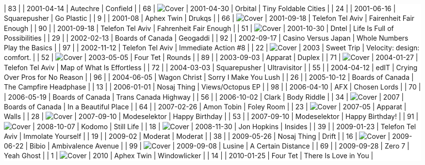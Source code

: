 | 83 |  | 2001-04-14 | Autechre | Confield |
| 68 | ![Cover](https://i.discogs.com/zhhQmScxBZecuSPnYfOryDmlD823NnLAyuINZI7QOLs/rs:fit/g:sm/q:40/h:150/w:150/czM6Ly9kaXNjb2dz/LWRhdGFiYXNlLWlt/YWdlcy9SLTE3OTcz/MzQtMTI0Mzk2NDA2/NS5qcGVn.jpeg) | 2001-04-30 | Orbital | Tiny Foldable Cities |
| 24 |  | 2001-06-16 | Squarepusher | Go Plastic |
| 9 |  | 2001-08 | Aphex Twin | Drukqs |
| 66 | ![Cover](https://i.discogs.com/umqT4wfzU5LdiUHfrV-ZxsVcvbPhUHFQd0uCOCnqzxk/rs:fit/g:sm/q:40/h:150/w:150/czM6Ly9kaXNjb2dz/LWRhdGFiYXNlLWlt/YWdlcy9SLTIyNjIx/LTEzMjk1MjEzMTMu/anBlZw.jpeg) | 2001-09-18 | Telefon Tel Aviv | Fairenheit Fair Enough |
| 90 |  | 2001-09-18 | Telefon Tel Aviv | Fahrenheit Fair Enough |
| 51 | ![Cover](https://i.discogs.com/tnAo7IbR3DxzneZYmfy3ginNfLlaBgippSoUdwZr0Lg/rs:fit/g:sm/q:40/h:150/w:150/czM6Ly9kaXNjb2dz/LWRhdGFiYXNlLWlt/YWdlcy9SLTE2ODU1/LTExOTY2MTM4NTku/anBlZw.jpeg) | 2001-10-30 | Dntel | Life Is Full of Possibilities |
| 29 |  | 2002-02-13 | Boards of Canada | Geogaddi |
| 92 |  | 2002-09-17 | Casino Versus Japan | Whole Numbers Play the Basics |
| 97 |  | 2002-11-12 | Telefon Tel Aviv | Immediate Action #8 |
| 22 | ![Cover](https://i.discogs.com/nwq-I87RyK4BN9b-rOVB_ExtpVSd_wJrY9x6XuL3c-A/rs:fit/g:sm/q:40/h:150/w:150/czM6Ly9kaXNjb2dz/LWRhdGFiYXNlLWlt/YWdlcy9SLTMxNTY2/Ny0xMTc4NDE3NDA2/LmpwZWc.jpeg) | 2003 | Sweet Trip | Velocity: design: comfort. |
| 52 | ![Cover](https://i.discogs.com/zeX5KNzLHPC0GPCjsgMa86ua1e8e8fXZQ60SB5a5ve4/rs:fit/g:sm/q:40/h:150/w:150/czM6Ly9kaXNjb2dz/LWRhdGFiYXNlLWlt/YWdlcy9SLTEyNDcy/Mi0xMjg5MjEyNjc5/LmpwZWc.jpeg) | 2003-05-05 | Four Tet | Rounds |
| 89 |  | 2003-09-03 | Apparat | Duplex |
| 71 | ![Cover](https://i.discogs.com/Q0gzrF7mYDhrIjEp6gorymWMex0sCKI5I1CWWMKJP8M/rs:fit/g:sm/q:40/h:150/w:150/czM6Ly9kaXNjb2dz/LWRhdGFiYXNlLWlt/YWdlcy9SLTIyMjI1/OC0xMjgzMDE5NTg0/LmpwZWc.jpeg) | 2004-01-27 | Telefon Tel Aviv | Map of What Is Effortless |
| 72 |  | 2004-03-03 | Squarepusher | Ultravisitor |
| 55 |  | 2004-04-12 | edIT | Crying Over Pros for No Reason |
| 96 |  | 2004-06-05 | Wagon Christ | Sorry I Make You Lush |
| 26 |  | 2005-10-12 | Boards of Canada | The Campfire Headphase |
| 13 |  | 2006-01-01 | Nosaj Thing | Views&#x2F;Octopus EP |
| 98 |  | 2006-04-10 | AFX | Chosen Lords |
| 70 |  | 2006-05-19 | Boards of Canada | Trans Canada Highway |
| 56 |  | 2006-10-02 | Clark | Body Riddle |
| 34 | ![Cover](https://i.discogs.com/kbU4f9Zr_s-wIUcOXWYYqrGEnyC8Wly5CQDlR-P-Gy0/rs:fit/g:sm/q:40/h:150/w:150/czM6Ly9kaXNjb2dz/LWRhdGFiYXNlLWlt/YWdlcy9SLTkxMTYw/My0xNjExMjU2NjQy/LTQzMTkuanBlZw.jpeg) | 2007 | Boards of Canada | In a Beautiful Place |
| 64 |  | 2007-02-26 | Amon Tobin | Foley Room |
| 23 | ![Cover](https://i.discogs.com/RN7v02g8XriPM2ocmBk659Z-BNkqbfpI5f5SHsWsXj0/rs:fit/g:sm/q:40/h:150/w:150/czM6Ly9kaXNjb2dz/LWRhdGFiYXNlLWlt/YWdlcy9SLTk0NjI2/NC0xNTE4OTY3NzU1/LTEzODUuanBlZw.jpeg) | 2007-05 | Apparat | Walls |
| 28 | ![Cover](https://i.discogs.com/77IxVJ2NF1l9WKDQjowNvy0-sAymDWxmw1C-EVwczIg/rs:fit/g:sm/q:40/h:150/w:150/czM6Ly9kaXNjb2dz/LWRhdGFiYXNlLWlt/YWdlcy9SLTEwNjIz/NjctMTM5MzQyMjE2/Mi04MDU1LmpwZWc.jpeg) | 2007-09-10 | Modeselektor | Happy Birthday |
| 53 |  | 2007-09-10 | Modeselektor | Happy Birthday! |
| 91 | ![Cover](https://i.discogs.com/k-l_iFOSpd6j92ADXxZdPoyozlvHZVJWvxe8rb7L2HU/rs:fit/g:sm/q:40/h:150/w:150/czM6Ly9kaXNjb2dz/LWRhdGFiYXNlLWlt/YWdlcy9SLTIwNjQz/ODItMTMzNjMyMTU1/MC5qcGVn.jpeg) | 2008-10-07 | Kodomo | Still Life |
| 18 | ![Cover](https://i.discogs.com/6lH6D-05KYuO8A_5aScGBOvQ_LUhfEzUWXIQVnXrCZc/rs:fit/g:sm/q:40/h:150/w:150/czM6Ly9kaXNjb2dz/LWRhdGFiYXNlLWlt/YWdlcy9SLTE0MDAw/NjgtMTUwODk1MDYy/OS0zMDI3LmpwZWc.jpeg) | 2008-11-30 | Jon Hopkins | Insides |
| 39 |  | 2009-01-23 | Telefon Tel Aviv | Immolate Yourself |
| 19 |  | 2009-02 | Moderat | Moderat |
| 38 |  | 2009-05-26 | Nosaj Thing | Drift |
| 16 | ![Cover](https://i.discogs.com/lHBUhjcBboGt1ZyEb8Xid4ODncEXtM_Ie1N7zx3-nUk/rs:fit/g:sm/q:40/h:150/w:150/czM6Ly9kaXNjb2dz/LWRhdGFiYXNlLWlt/YWdlcy9SLTE4MDg0/NzEtMTI0NDY3OTgy/NS5qcGVn.jpeg) | 2009-06-22 | Bibio | Ambivalence Avenue |
| 99 | ![Cover](https://i.discogs.com/IxIDHVCxHjcz3tnoYNlUS5OCJgD4kX_-DKbiMTZn5vg/rs:fit/g:sm/q:40/h:150/w:150/czM6Ly9kaXNjb2dz/LWRhdGFiYXNlLWlt/YWdlcy9SLTE5MTk5/NjYtMTI1MzQxNDcy/MS5qcGVn.jpeg) | 2009-09-08 | Lusine | A Certain Distance |
| 69 |  | 2009-09-28 | Zero 7 | Yeah Ghost |
| 1 | ![Cover](https://i.discogs.com/Zx7nysI2dWcau47rS-6rIvz2-7XJXRYcwOpA1Xij3s4/rs:fit/g:sm/q:40/h:150/w:150/czM6Ly9kaXNjb2dz/LWRhdGFiYXNlLWlt/YWdlcy9SLTExODA1/ODcwLTE1MjI2ODg4/MjMtODM4MC5qcGVn.jpeg) | 2010 | Aphex Twin | Windowlicker |
| 14 |  | 2010-01-25 | Four Tet | There Is Love in You |